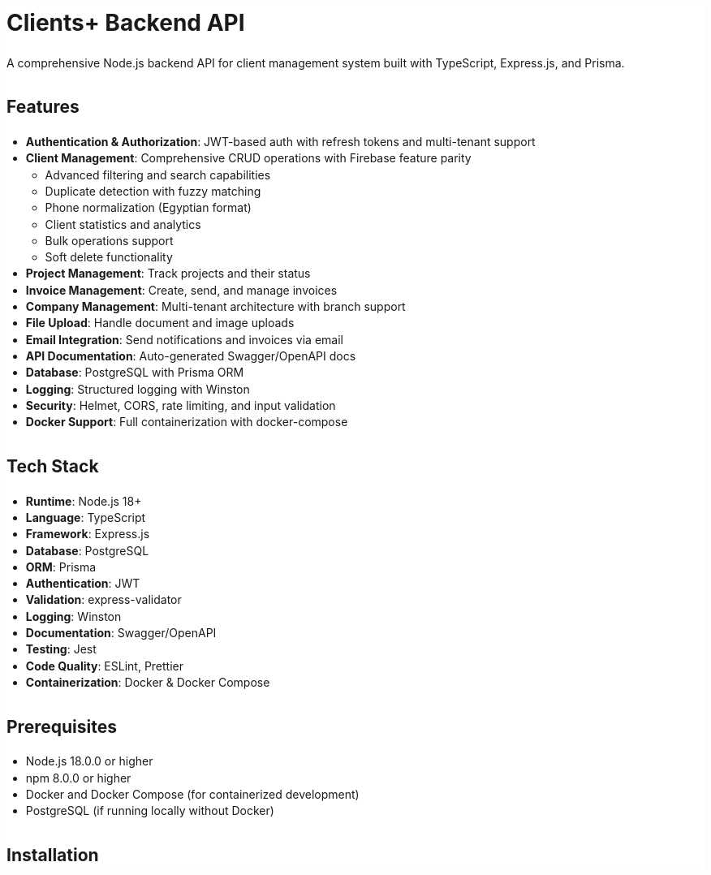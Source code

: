# Clients+ Backend API

A comprehensive Node.js backend API for client management system built with TypeScript, Express.js, and Prisma.

## Features

- **Authentication & Authorization**: JWT-based auth with refresh tokens and multi-tenant support
- **Client Management**: Comprehensive CRUD operations with Firebase feature parity
  - Advanced filtering and search capabilities
  - Duplicate detection with fuzzy matching
  - Phone normalization (Egyptian format)
  - Client statistics and analytics
  - Bulk operations support
  - Soft delete functionality
- **Project Management**: Track projects and their status
- **Invoice Management**: Create, send, and manage invoices
- **Company Management**: Multi-tenant architecture with branch support
- **File Upload**: Handle document and image uploads
- **Email Integration**: Send notifications and invoices via email
- **API Documentation**: Auto-generated Swagger/OpenAPI docs
- **Database**: PostgreSQL with Prisma ORM
- **Logging**: Structured logging with Winston
- **Security**: Helmet, CORS, rate limiting, and input validation
- **Docker Support**: Full containerization with docker-compose

## Tech Stack

- **Runtime**: Node.js 18+
- **Language**: TypeScript
- **Framework**: Express.js
- **Database**: PostgreSQL
- **ORM**: Prisma
- **Authentication**: JWT
- **Validation**: express-validator
- **Logging**: Winston
- **Documentation**: Swagger/OpenAPI
- **Testing**: Jest
- **Code Quality**: ESLint, Prettier
- **Containerization**: Docker & Docker Compose

## Prerequisites

- Node.js 18.0.0 or higher
- npm 8.0.0 or higher
- Docker and Docker Compose (for containerized development)
- PostgreSQL (if running locally without Docker)

## Installation
